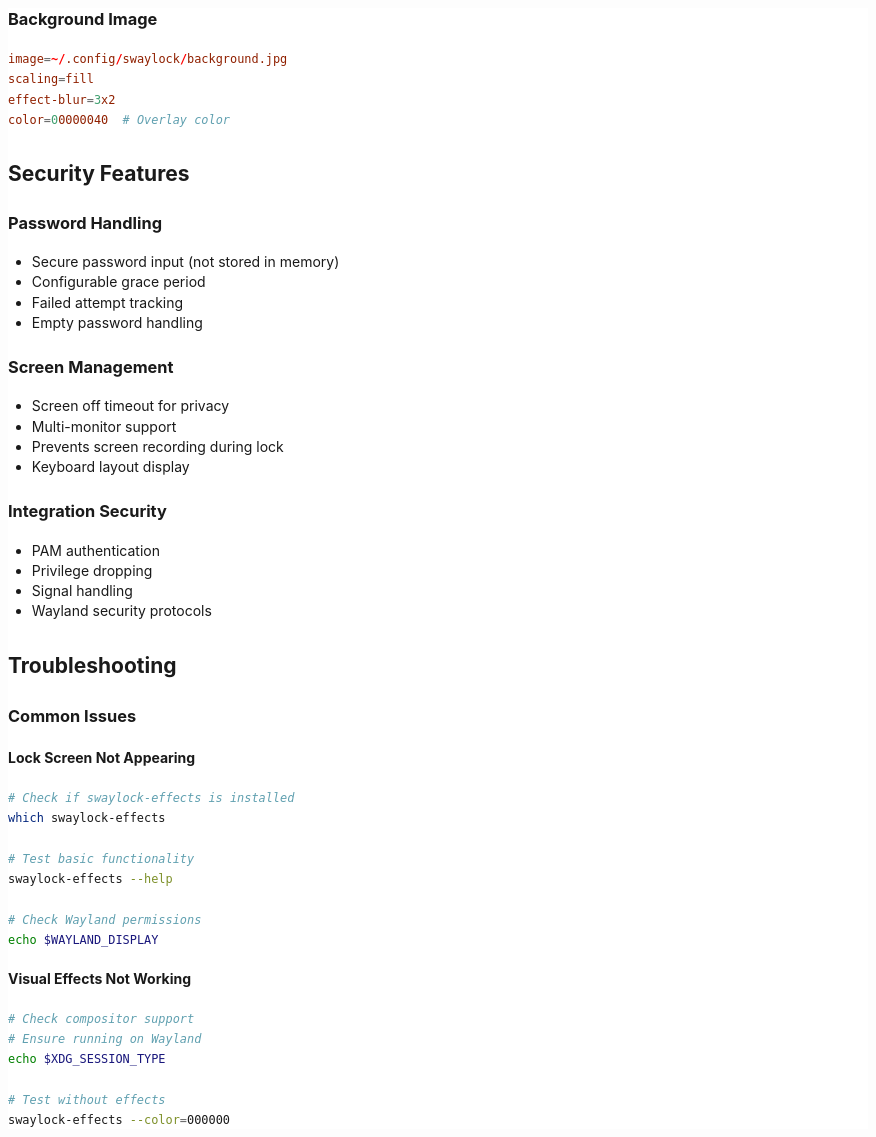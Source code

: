 ### Background Image
```conf
image=~/.config/swaylock/background.jpg
scaling=fill
effect-blur=3x2
color=00000040  # Overlay color
```

## Security Features

### Password Handling
- Secure password input (not stored in memory)
- Configurable grace period
- Failed attempt tracking
- Empty password handling

### Screen Management
- Screen off timeout for privacy
- Multi-monitor support
- Prevents screen recording during lock
- Keyboard layout display

### Integration Security
- PAM authentication
- Privilege dropping
- Signal handling
- Wayland security protocols

## Troubleshooting

### Common Issues

#### Lock Screen Not Appearing
```bash
# Check if swaylock-effects is installed
which swaylock-effects

# Test basic functionality
swaylock-effects --help

# Check Wayland permissions
echo $WAYLAND_DISPLAY
```

#### Visual Effects Not Working
```bash
# Check compositor support
# Ensure running on Wayland
echo $XDG_SESSION_TYPE

# Test without effects
swaylock-effects --color=000000
```
